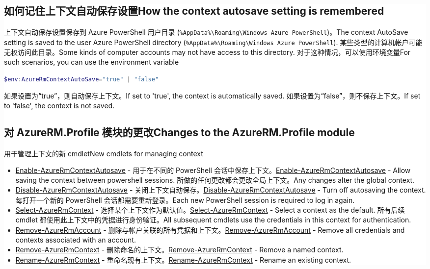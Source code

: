 ## <a name="how-the-context-autosave-setting-is-remembered"></a><span data-ttu-id="d66f0-169">如何记住上下文自动保存设置</span><span class="sxs-lookup"><span data-stu-id="d66f0-169">How the context autosave setting is remembered</span></span>

<span data-ttu-id="d66f0-170">上下文自动保存设置保存到 Azure PowerShell 用户目录 (`%AppData%\Roaming\Windows Azure PowerShell`)。</span><span class="sxs-lookup"><span data-stu-id="d66f0-170">The context AutoSave setting is saved to the user Azure PowerShell directory (`%AppData%\Roaming\Windows Azure PowerShell`).</span></span> <span data-ttu-id="d66f0-171">某些类型的计算机帐户可能无权访问此目录。</span><span class="sxs-lookup"><span data-stu-id="d66f0-171">Some kinds of computer accounts may not have access to this directory.</span></span> <span data-ttu-id="d66f0-172">对于这种情况，可以使用环境变量</span><span class="sxs-lookup"><span data-stu-id="d66f0-172">For such scenarios, you can use the environment variable</span></span>

```powershell
$env:AzureRmContextAutoSave="true" | "false"
```

<span data-ttu-id="d66f0-173">如果设置为“true”，则自动保存上下文。</span><span class="sxs-lookup"><span data-stu-id="d66f0-173">If set to 'true', the context is automatically saved.</span></span> <span data-ttu-id="d66f0-174">如果设置为“false”，则不保存上下文。</span><span class="sxs-lookup"><span data-stu-id="d66f0-174">If set to 'false', the context is not saved.</span></span>

## <a name="changes-to-the-azurermprofile-module"></a><span data-ttu-id="d66f0-175">对 AzureRM.Profile 模块的更改</span><span class="sxs-lookup"><span data-stu-id="d66f0-175">Changes to the AzureRM.Profile module</span></span>

<span data-ttu-id="d66f0-176">用于管理上下文的新 cmdlet</span><span class="sxs-lookup"><span data-stu-id="d66f0-176">New cmdlets for managing context</span></span>

- <span data-ttu-id="d66f0-177">[Enable-AzureRmContextAutosave][enable] - 用于在不同的 PowerShell 会话中保存上下文。</span><span class="sxs-lookup"><span data-stu-id="d66f0-177">[Enable-AzureRmContextAutosave][enable] - Allow saving the context between powershell sessions.</span></span>
  <span data-ttu-id="d66f0-178">所做的任何更改都会更改全局上下文。</span><span class="sxs-lookup"><span data-stu-id="d66f0-178">Any changes alter the global context.</span></span>
- <span data-ttu-id="d66f0-179">[Disable-AzureRmContextAutosave][disable] - 关闭上下文自动保存。</span><span class="sxs-lookup"><span data-stu-id="d66f0-179">[Disable-AzureRmContextAutosave][disable] - Turn off autosaving the context.</span></span> <span data-ttu-id="d66f0-180">每打开一个新的 PowerShell 会话都需要重新登录。</span><span class="sxs-lookup"><span data-stu-id="d66f0-180">Each new PowerShell session is required to log in again.</span></span>
- <span data-ttu-id="d66f0-181">[Select-AzureRmContext][select] - 选择某个上下文作为默认值。</span><span class="sxs-lookup"><span data-stu-id="d66f0-181">[Select-AzureRmContext][select] - Select a context as the default.</span></span> <span data-ttu-id="d66f0-182">所有后续 cmdlet 都使用此上下文中的凭据进行身份验证。</span><span class="sxs-lookup"><span data-stu-id="d66f0-182">All subsequent cmdlets use the credentials in this context for authentication.</span></span>
- <span data-ttu-id="d66f0-183">[Remove-AzureRmAccount][remove-cred] - 删除与帐户关联的所有凭据和上下文。</span><span class="sxs-lookup"><span data-stu-id="d66f0-183">[Remove-AzureRmAccount][remove-cred] - Remove all credentials and contexts associated with an account.</span></span>
- <span data-ttu-id="d66f0-184">[Remove-AzureRmContext][remove-context] - 删除命名的上下文。</span><span class="sxs-lookup"><span data-stu-id="d66f0-184">[Remove-AzureRmContext][remove-context] - Remove a named context.</span></span>
- <span data-ttu-id="d66f0-185">[Rename-AzureRmContext][rename] - 重命名现有上下文。</span><span class="sxs-lookup"><span data-stu-id="d66f0-185">[Rename-AzureRmContext][rename] - Rename an existing context.</span></span>


[enable]: /powershell/module/azurerm.profile/Enable-AzureRmContextAutosave
[disable]: /powershell/module/azurerm.profile/Disable-AzureRmContextAutosave
[select]: /powershell/module/azurerm.profile/Select-AzureRmContext
[remove-cred]: /powershell/module/azurerm.profile/Remove-AzureRmAccount
[remove-context]: /powershell/module/azurerm.profile/Remove-AzureRmContext
[rename]: /powershell/module/azurerm.profile/Rename-AzureRmContext
[login]: /powershell/module/azurerm.profile/Add-AzureRmAccount
[import]: /powershell/module/azurerm.profile/Import-AzureRmAccount
[set-context]: /powershell/module/azurerm.profile/Import-AzureRmContext